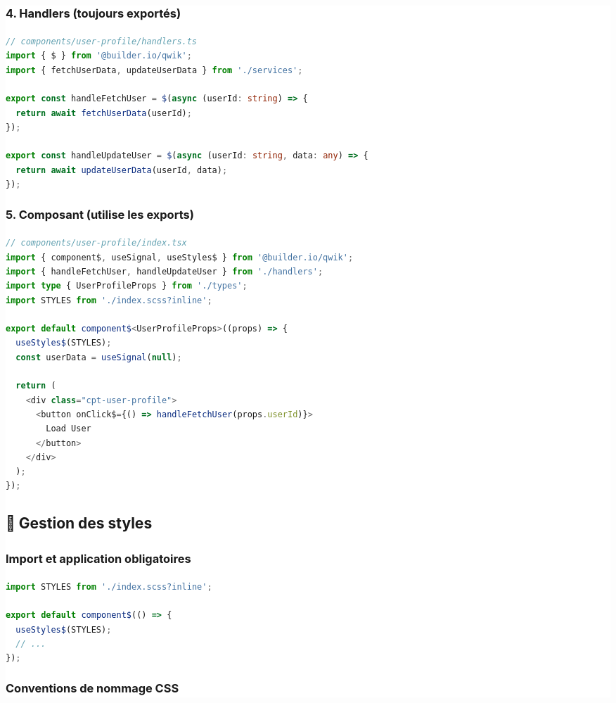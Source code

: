 
### 4. Handlers (toujours exportés)
```typescript
// components/user-profile/handlers.ts
import { $ } from '@builder.io/qwik';
import { fetchUserData, updateUserData } from './services';

export const handleFetchUser = $(async (userId: string) => {
  return await fetchUserData(userId);
});

export const handleUpdateUser = $(async (userId: string, data: any) => {
  return await updateUserData(userId, data);
});
```

### 5. Composant (utilise les exports)
```typescript
// components/user-profile/index.tsx
import { component$, useSignal, useStyles$ } from '@builder.io/qwik';
import { handleFetchUser, handleUpdateUser } from './handlers';
import type { UserProfileProps } from './types';
import STYLES from './index.scss?inline';

export default component$<UserProfileProps>((props) => {
  useStyles$(STYLES);
  const userData = useSignal(null);
  
  return (
    <div class="cpt-user-profile">
      <button onClick$={() => handleFetchUser(props.userId)}>
        Load User
      </button>
    </div>
  );
});
```

## 🎨 Gestion des styles

### Import et application obligatoires
```typescript
import STYLES from './index.scss?inline';

export default component$(() => {
  useStyles$(STYLES);
  // ...
});
```

### Conventions de nommage CSS
